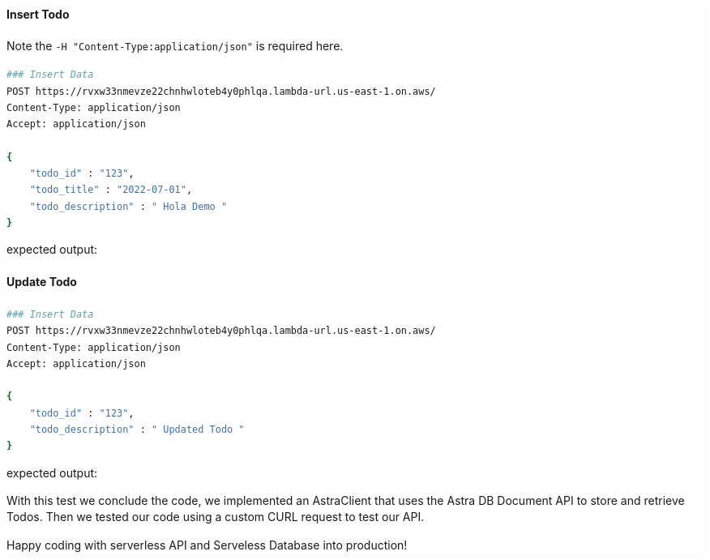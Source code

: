 #### Insert Todo
Note the `-H "Content-Type:application/json"` is required here.
```sh
### Insert Data
POST https://rvxw33nmevze22chnhwloteb4y0phlqa.lambda-url.us-east-1.on.aws/
Content-Type: application/json
Accept: application/json

{                          
    "todo_id" : "123",
    "todo_title" : "2022-07-01",
    "todo_description" : " Hola Demo "
}

```
expected output:
```sh

```
#### Update Todo
```sh
### Insert Data
POST https://rvxw33nmevze22chnhwloteb4y0phlqa.lambda-url.us-east-1.on.aws/
Content-Type: application/json
Accept: application/json

{                          
    "todo_id" : "123",
    "todo_description" : " Updated Todo "
}

```
expected output:
```sh

```



With this test we conclude the code, we implemented an AstraClient that uses the Astra DB Document API to store and retrieve Todos. Then we tested our code using a custom CURL request to test our API.

Happy coding with serverless API and Serveless Database into production!


